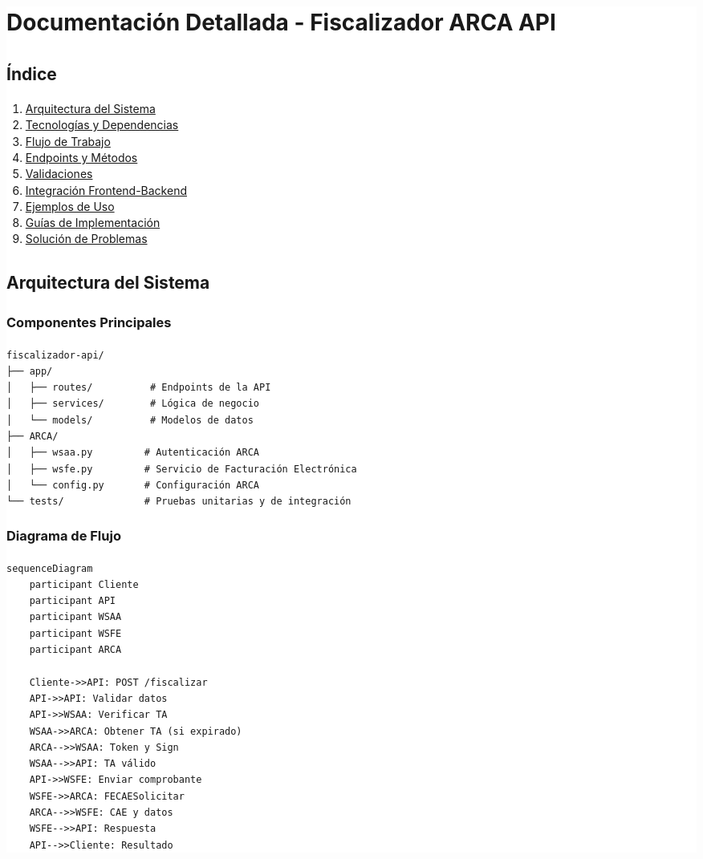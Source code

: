 # Documentación Detallada - Fiscalizador ARCA API

## Índice
1. [Arquitectura del Sistema](#arquitectura-del-sistema)
2. [Tecnologías y Dependencias](#tecnologías-y-dependencias)
3. [Flujo de Trabajo](#flujo-de-trabajo)
4. [Endpoints y Métodos](#endpoints-y-métodos)
5. [Validaciones](#validaciones)
6. [Integración Frontend-Backend](#integración-frontend-backend)
7. [Ejemplos de Uso](#ejemplos-de-uso)
8. [Guías de Implementación](#guías-de-implementación)
9. [Solución de Problemas](#solución-de-problemas)

## Arquitectura del Sistema

### Componentes Principales

```
fiscalizador-api/
├── app/
│   ├── routes/          # Endpoints de la API
│   ├── services/        # Lógica de negocio
│   └── models/          # Modelos de datos
├── ARCA/
│   ├── wsaa.py         # Autenticación ARCA
│   ├── wsfe.py         # Servicio de Facturación Electrónica
│   └── config.py       # Configuración ARCA
└── tests/              # Pruebas unitarias y de integración
```

### Diagrama de Flujo

```mermaid
sequenceDiagram
    participant Cliente
    participant API
    participant WSAA
    participant WSFE
    participant ARCA

    Cliente->>API: POST /fiscalizar
    API->>API: Validar datos
    API->>WSAA: Verificar TA
    WSAA->>ARCA: Obtener TA (si expirado)
    ARCA-->>WSAA: Token y Sign
    WSAA-->>API: TA válido
    API->>WSFE: Enviar comprobante
    WSFE->>ARCA: FECAESolicitar
    ARCA-->>WSFE: CAE y datos
    WSFE-->>API: Respuesta
    API-->>Cliente: Resultado
```
